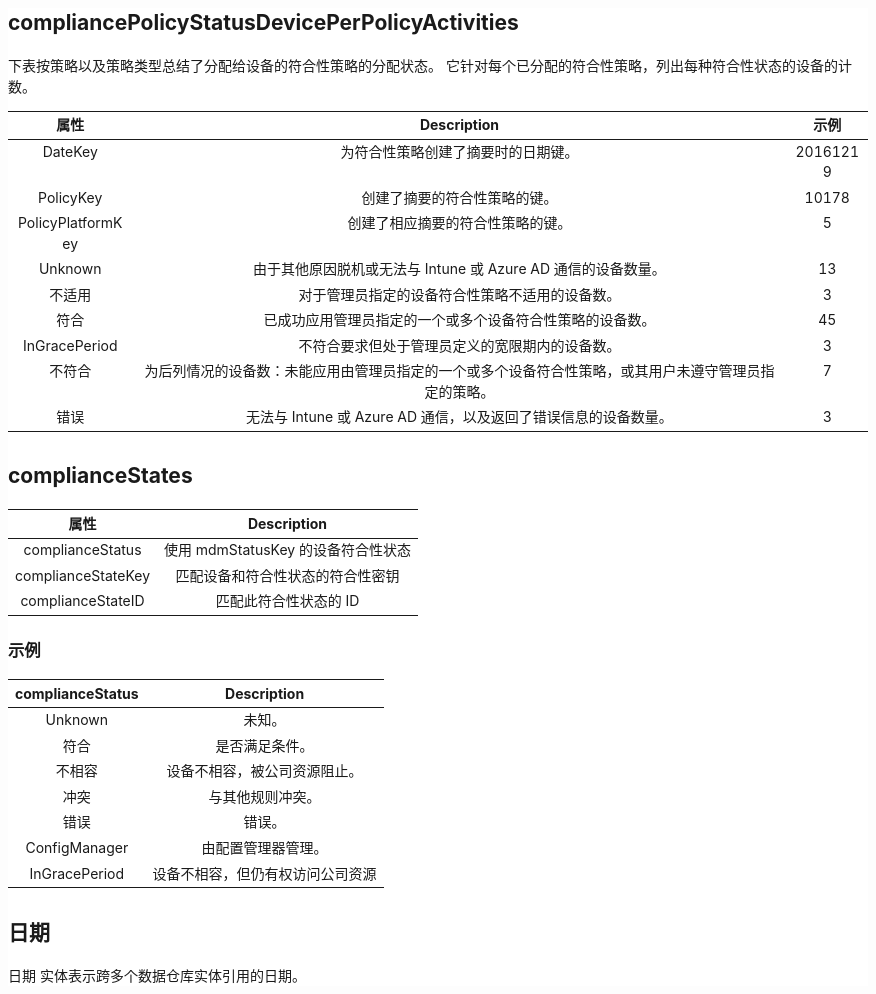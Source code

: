 ## <a name="compliancepolicystatusdeviceperpolicyactivities"></a>compliancePolicyStatusDevicePerPolicyActivities
下表按策略以及策略类型总结了分配给设备的符合性策略的分配状态。 它针对每个已分配的符合性策略，列出每种符合性状态的设备的计数。

|      属性     |                                                                                      Description                                                                                     |  示例 |
|:-----------------:|:------------------------------------------------------------------------------------------------------------------------------------------------------------------------------------:|:--------:|
| DateKey           | 为符合性策略创建了摘要时的日期键。                                                                                                                   | 20161219 |
| PolicyKey         | 创建了摘要的符合性策略的键。                                                                                                                   | 10178    |
| PolicyPlatformKey | 创建了相应摘要的符合性策略的键。                                                                                            | 5        |
| Unknown           | 由于其他原因脱机或无法与 Intune 或 Azure AD 通信的设备数量。                                                                           | 13       |
| 不适用     | 对于管理员指定的设备符合性策略不适用的设备数。                                                                                     | 3        |
| 符合         | 已成功应用管理员指定的一个或多个设备符合性策略的设备数。                                                                        | 45       |
| InGracePeriod     | 不符合要求但处于管理员定义的宽限期内的设备数。                                                                                  | 3        |
| 不符合      | 为后列情况的设备数：未能应用由管理员指定的一个或多个设备符合性策略，或其用户未遵守管理员指定的策略。 | 7        |
| 错误             | 无法与 Intune 或 Azure AD 通信，以及返回了错误信息的设备数量。                                                                             | 3        |
## <a name="compliancestates"></a>complianceStates

|      属性      |                       Description                      |
|:------------------:|:------------------------------------------------------:|
| complianceStatus   | 使用 mdmStatusKey 的设备符合性状态       |
| complianceStateKey | 匹配设备和符合性状态的符合性密钥 |
| complianceStateID  | 匹配此符合性状态的 ID                |

### <a name="example"></a>示例

|  complianceStatus  |                       Description                      |
|:------------------:|:------------------------------------------------------:|
|    Unknown         |    未知。                                                                        |
|    符合       |    是否满足条件。                                                                      |
|    不相容    |       设备不相容，被公司资源阻止。             |
|    冲突        |    与其他规则冲突。                                                      |
|    错误           |       错误。                                                                       |
|    ConfigManager   |    由配置管理器管理。                                                      |
|    InGracePeriod   |       设备不相容，但仍有权访问公司资源          |

## <a name="dates"></a>日期
日期  实体表示跨多个数据仓库实体引用的日期。
